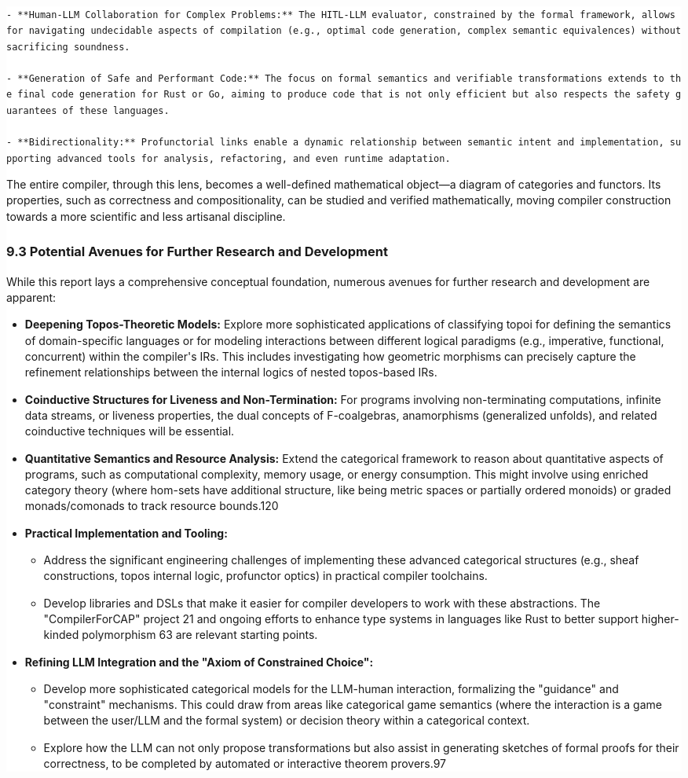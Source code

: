     - **Human-LLM Collaboration for Complex Problems:** The HITL-LLM evaluator, constrained by the formal framework, allows for navigating undecidable aspects of compilation (e.g., optimal code generation, complex semantic equivalences) without sacrificing soundness.
        
    - **Generation of Safe and Performant Code:** The focus on formal semantics and verifiable transformations extends to the final code generation for Rust or Go, aiming to produce code that is not only efficient but also respects the safety guarantees of these languages.
        
    - **Bidirectionality:** Profunctorial links enable a dynamic relationship between semantic intent and implementation, supporting advanced tools for analysis, refactoring, and even runtime adaptation.
        

The entire compiler, through this lens, becomes a well-defined mathematical object—a diagram of categories and functors. Its properties, such as correctness and compositionality, can be studied and verified mathematically, moving compiler construction towards a more scientific and less artisanal discipline.

### 9.3 Potential Avenues for Further Research and Development

While this report lays a comprehensive conceptual foundation, numerous avenues for further research and development are apparent:

- **Deepening Topos-Theoretic Models:** Explore more sophisticated applications of classifying topoi for defining the semantics of domain-specific languages or for modeling interactions between different logical paradigms (e.g., imperative, functional, concurrent) within the compiler's IRs. This includes investigating how geometric morphisms can precisely capture the refinement relationships between the internal logics of nested topos-based IRs.
    
- **Coinductive Structures for Liveness and Non-Termination:** For programs involving non-terminating computations, infinite data streams, or liveness properties, the dual concepts of F-coalgebras, anamorphisms (generalized unfolds), and related coinductive techniques will be essential.
    
- **Quantitative Semantics and Resource Analysis:** Extend the categorical framework to reason about quantitative aspects of programs, such as computational complexity, memory usage, or energy consumption. This might involve using enriched category theory (where hom-sets have additional structure, like being metric spaces or partially ordered monoids) or graded monads/comonads to track resource bounds.120
    
- **Practical Implementation and Tooling:**
    
    - Address the significant engineering challenges of implementing these advanced categorical structures (e.g., sheaf constructions, topos internal logic, profunctor optics) in practical compiler toolchains.
        
    - Develop libraries and DSLs that make it easier for compiler developers to work with these abstractions. The "CompilerForCAP" project 21 and ongoing efforts to enhance type systems in languages like Rust to better support higher-kinded polymorphism 63 are relevant starting points.
        
- **Refining LLM Integration and the "Axiom of Constrained Choice":**
    
    - Develop more sophisticated categorical models for the LLM-human interaction, formalizing the "guidance" and "constraint" mechanisms. This could draw from areas like categorical game semantics (where the interaction is a game between the user/LLM and the formal system) or decision theory within a categorical context.
        
    - Explore how the LLM can not only propose transformations but also assist in generating sketches of formal proofs for their correctness, to be completed by automated or interactive theorem provers.97
        